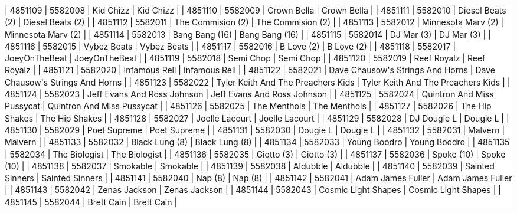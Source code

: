 | 4851109 | 5582008 | Kid Chizz | Kid Chizz |
| 4851110 | 5582009 | Crown Bella | Crown Bella |
| 4851111 | 5582010 | Diesel Beats (2) | Diesel Beats (2) |
| 4851112 | 5582011 | The Commision (2) | The Commision (2) |
| 4851113 | 5582012 | Minnesota Marv (2) | Minnesota Marv (2) |
| 4851114 | 5582013 | Bang Bang (16) | Bang Bang (16) |
| 4851115 | 5582014 | DJ Mar (3) | DJ Mar (3) |
| 4851116 | 5582015 | Vybez Beats | Vybez Beats |
| 4851117 | 5582016 | B Love (2) | B Love (2) |
| 4851118 | 5582017 | JoeyOnTheBeat | JoeyOnTheBeat |
| 4851119 | 5582018 | Semi Chop | Semi Chop |
| 4851120 | 5582019 | Reef Royalz | Reef Royalz |
| 4851121 | 5582020 | Infamous Rell | Infamous Rell |
| 4851122 | 5582021 | Dave Chausow's Strings And Horns | Dave Chausow's Strings And Horns |
| 4851123 | 5582022 | Tyler Keith And The Preachers Kids | Tyler Keith And The Preachers Kids |
| 4851124 | 5582023 | Jeff Evans And Ross Johnson | Jeff Evans And Ross Johnson |
| 4851125 | 5582024 | Quintron And Miss Pussycat | Quintron And Miss Pussycat |
| 4851126 | 5582025 | The Menthols | The Menthols |
| 4851127 | 5582026 | The Hip Shakes | The Hip Shakes |
| 4851128 | 5582027 | Joelle Lacourt | Joelle Lacourt |
| 4851129 | 5582028 | DJ Dougie L | Dougie L |
| 4851130 | 5582029 | Poet Supreme | Poet Supreme |
| 4851131 | 5582030 | Dougie L | Dougie L |
| 4851132 | 5582031 | Malvern | Malvern |
| 4851133 | 5582032 | Black Lung (8) | Black Lung (8) |
| 4851134 | 5582033 | Young Boodro | Young Boodro |
| 4851135 | 5582034 | The Biologist | The Biologist |
| 4851136 | 5582035 | Giotto (3) | Giotto (3) |
| 4851137 | 5582036 | Spoke (10) | Spoke (10) |
| 4851138 | 5582037 | Smokable | Smokable |
| 4851139 | 5582038 | Aldubble | Aldubble |
| 4851140 | 5582039 | Sainted Sinners | Sainted Sinners |
| 4851141 | 5582040 | Nap (8) | Nap (8) |
| 4851142 | 5582041 | Adam James Fuller | Adam James Fuller |
| 4851143 | 5582042 | Zenas Jackson | Zenas Jackson |
| 4851144 | 5582043 | Cosmic Light Shapes | Cosmic Light Shapes |
| 4851145 | 5582044 | Brett Cain | Brett Cain |